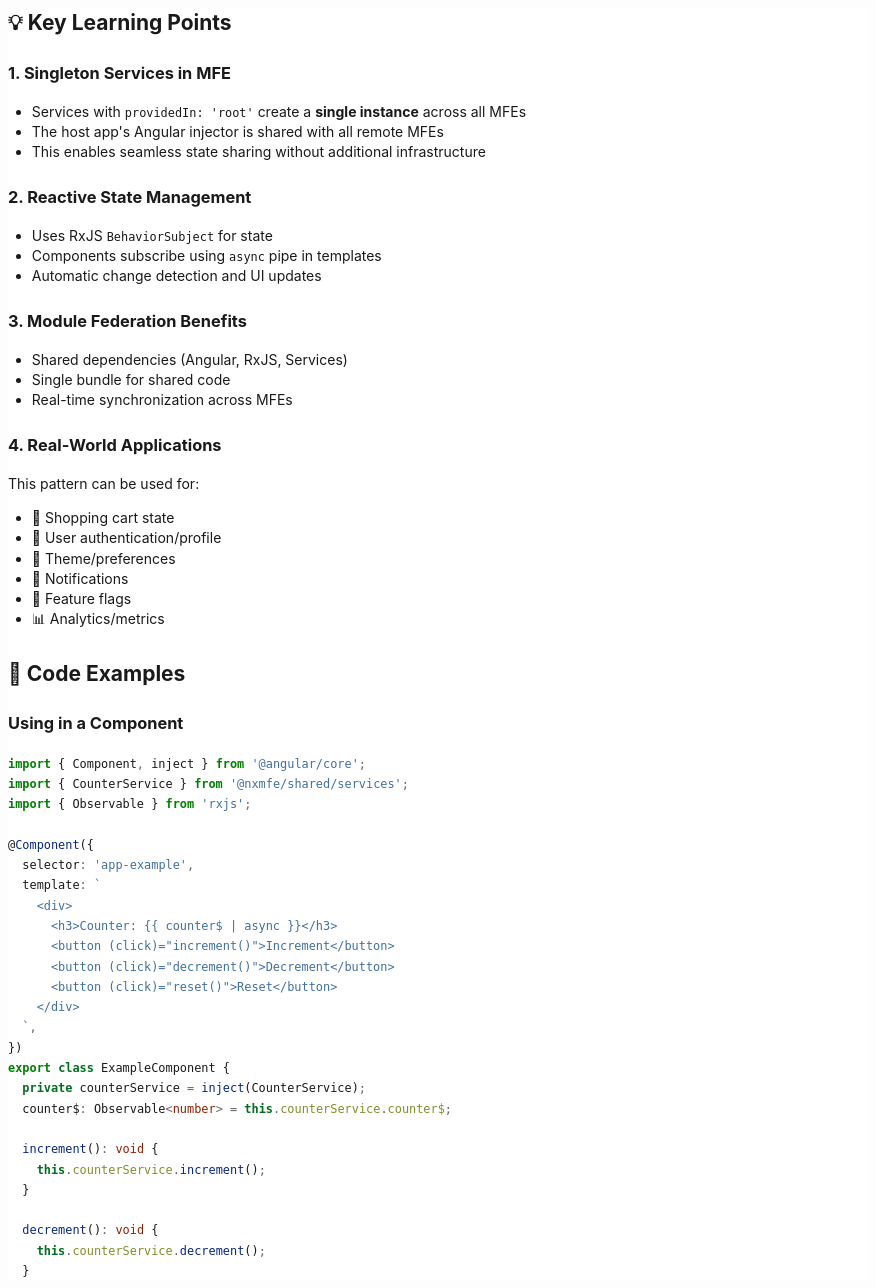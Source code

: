## 💡 Key Learning Points

### 1. Singleton Services in MFE

- Services with `providedIn: 'root'` create a **single instance** across all MFEs
- The host app's Angular injector is shared with all remote MFEs
- This enables seamless state sharing without additional infrastructure

### 2. Reactive State Management

- Uses RxJS `BehaviorSubject` for state
- Components subscribe using `async` pipe in templates
- Automatic change detection and UI updates

### 3. Module Federation Benefits

- Shared dependencies (Angular, RxJS, Services)
- Single bundle for shared code
- Real-time synchronization across MFEs

### 4. Real-World Applications

This pattern can be used for:

- 🛒 Shopping cart state
- 👤 User authentication/profile
- 🎨 Theme/preferences
- 🔔 Notifications
- 🚩 Feature flags
- 📊 Analytics/metrics

## 📝 Code Examples

### Using in a Component

```typescript
import { Component, inject } from '@angular/core';
import { CounterService } from '@nxmfe/shared/services';
import { Observable } from 'rxjs';

@Component({
  selector: 'app-example',
  template: `
    <div>
      <h3>Counter: {{ counter$ | async }}</h3>
      <button (click)="increment()">Increment</button>
      <button (click)="decrement()">Decrement</button>
      <button (click)="reset()">Reset</button>
    </div>
  `,
})
export class ExampleComponent {
  private counterService = inject(CounterService);
  counter$: Observable<number> = this.counterService.counter$;

  increment(): void {
    this.counterService.increment();
  }

  decrement(): void {
    this.counterService.decrement();
  }

```